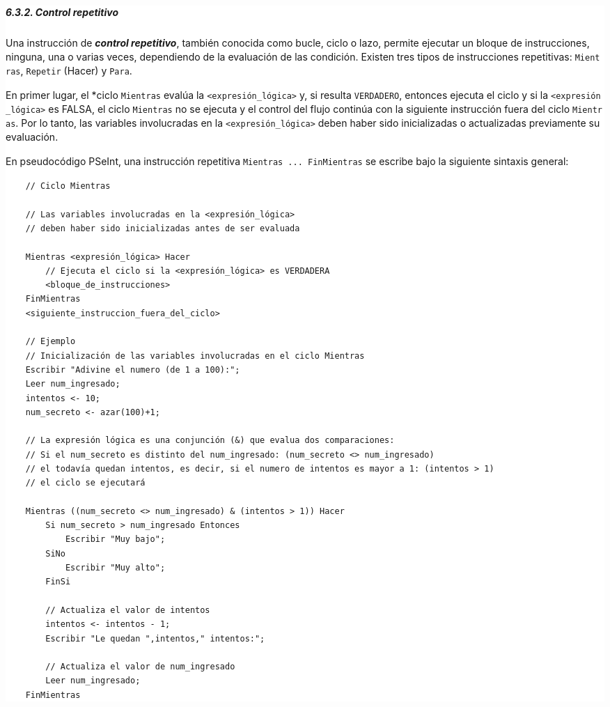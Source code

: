 
##### 6.3.2. Control repetitivo

Una instrucción de ***control repetitivo***, también conocida como bucle, ciclo o lazo, permite ejecutar un bloque de instrucciones, ninguna, una o varias veces, dependiendo de la evaluación de las condición. Existen tres tipos de instrucciones repetitivas: `Mientras`, `Repetir` (Hacer) y `Para`.

En primer lugar, el *ciclo `Mientras` evalúa la `<expresión_lógica>` y, si resulta `VERDADERO`, entonces ejecuta el ciclo y si la `<expresión_lógica>` es FALSA, el ciclo `Mientras` no se ejecuta y el control del flujo continúa con la siguiente instrucción fuera del ciclo `Mientras`. Por lo tanto, las variables involucradas en la `<expresión_lógica>` deben haber sido inicializadas o actualizadas previamente su evaluación.

En pseudocódigo PSeInt, una instrucción repetitiva `Mientras ... FinMientras` se escribe bajo la siguiente sintaxis general:

```
    // Ciclo Mientras

    // Las variables involucradas en la <expresión_lógica> 
    // deben haber sido inicializadas antes de ser evaluada  

    Mientras <expresión_lógica> Hacer
        // Ejecuta el ciclo si la <expresión_lógica> es VERDADERA
        <bloque_de_instrucciones>
    FinMientras
    <siguiente_instruccion_fuera_del_ciclo>

    // Ejemplo
    // Inicialización de las variables involucradas en el ciclo Mientras
    Escribir "Adivine el numero (de 1 a 100):";
    Leer num_ingresado;
    intentos <- 10;
    num_secreto <- azar(100)+1;

    // La expresión lógica es una conjunción (&) que evalua dos comparaciones:
    // Si el num_secreto es distinto del num_ingresado: (num_secreto <> num_ingresado)
    // el todavía quedan intentos, es decir, si el numero de intentos es mayor a 1: (intentos > 1)
    // el ciclo se ejecutará

    Mientras ((num_secreto <> num_ingresado) & (intentos > 1)) Hacer
        Si num_secreto > num_ingresado Entonces
            Escribir "Muy bajo";
        SiNo 
            Escribir "Muy alto";
        FinSi
            
        // Actualiza el valor de intentos
        intentos <- intentos - 1;
        Escribir "Le quedan ",intentos," intentos:";
            
        // Actualiza el valor de num_ingresado
        Leer num_ingresado;
    FinMientras
```
